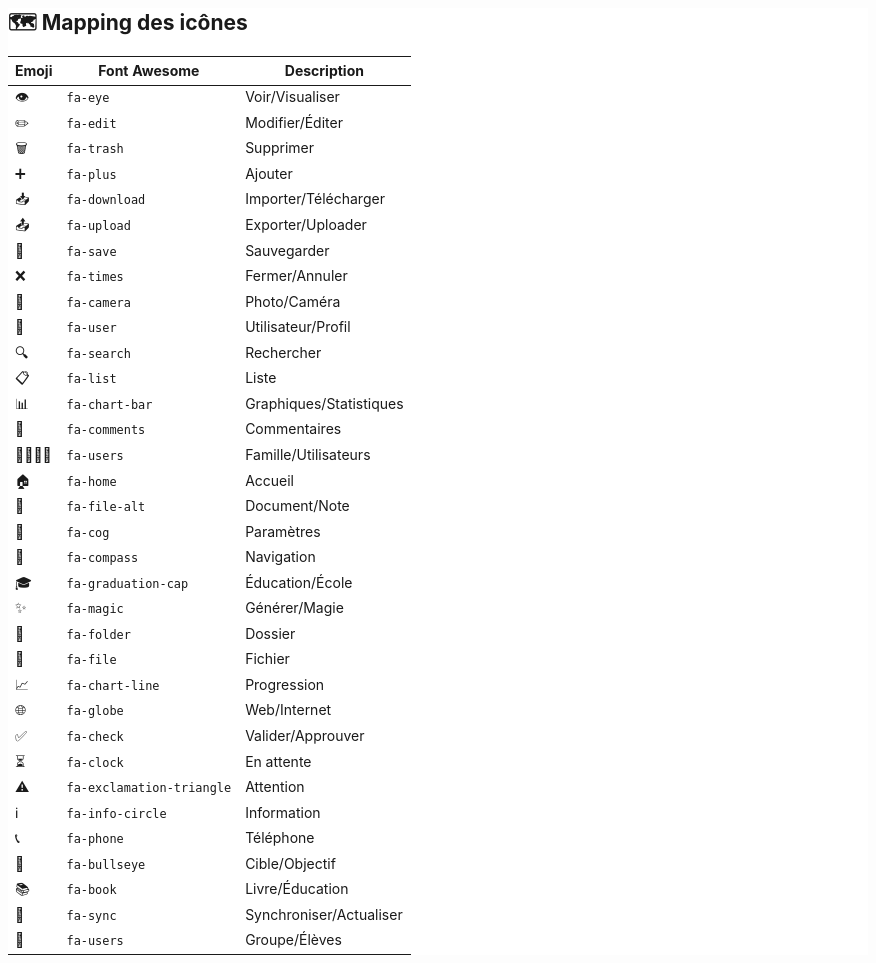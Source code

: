 ## 🗺️ Mapping des icônes

| Emoji | Font Awesome | Description |
|-------|--------------|-------------|
| 👁️ | `fa-eye` | Voir/Visualiser |
| ✏️ | `fa-edit` | Modifier/Éditer |
| 🗑️ | `fa-trash` | Supprimer |
| ➕ | `fa-plus` | Ajouter |
| 📥 | `fa-download` | Importer/Télécharger |
| 📤 | `fa-upload` | Exporter/Uploader |
| 💾 | `fa-save` | Sauvegarder |
| ❌ | `fa-times` | Fermer/Annuler |
| 📸 | `fa-camera` | Photo/Caméra |
| 👤 | `fa-user` | Utilisateur/Profil |
| 🔍 | `fa-search` | Rechercher |
| 📋 | `fa-list` | Liste |
| 📊 | `fa-chart-bar` | Graphiques/Statistiques |
| 💬 | `fa-comments` | Commentaires |
| 👨‍👩‍👧‍👦 | `fa-users` | Famille/Utilisateurs |
| 🏠 | `fa-home` | Accueil |
| 📝 | `fa-file-alt` | Document/Note |
| 🔧 | `fa-cog` | Paramètres |
| 🧭 | `fa-compass` | Navigation |
| 🎓 | `fa-graduation-cap` | Éducation/École |
| ✨ | `fa-magic` | Générer/Magie |
| 📁 | `fa-folder` | Dossier |
| 📄 | `fa-file` | Fichier |
| 📈 | `fa-chart-line` | Progression |
| 🌐 | `fa-globe` | Web/Internet |
| ✅ | `fa-check` | Valider/Approuver |
| ⏳ | `fa-clock` | En attente |
| ⚠️ | `fa-exclamation-triangle` | Attention |
| ℹ️ | `fa-info-circle` | Information |
| 📞 | `fa-phone` | Téléphone |
| 🎯 | `fa-bullseye` | Cible/Objectif |
| 📚 | `fa-book` | Livre/Éducation |
| 🔄 | `fa-sync` | Synchroniser/Actualiser |
| 👥 | `fa-users` | Groupe/Élèves |